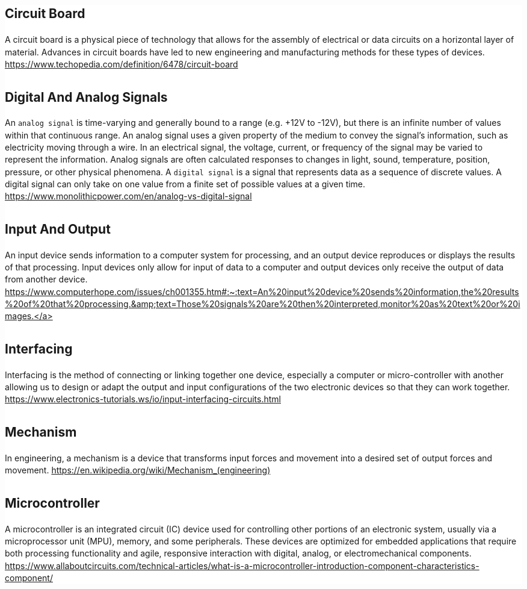 Circuit Board
-------------

A circuit board is a physical piece of technology that allows for the assembly of electrical or data circuits on a horizontal layer of material. Advances in circuit boards have led to new engineering and manufacturing methods for these types of devices. <a href="https://www.techopedia.com/definition/6478/circuit-board" class="uri">https://www.techopedia.com/definition/6478/circuit-board</a>

Digital And Analog Signals
--------------------------

An `analog signal` is time-varying and generally bound to a range (e.g. +12V to -12V), but there is an infinite number of values within that continuous range. An analog signal uses a given property of the medium to convey the signal’s information, such as electricity moving through a wire. In an electrical signal, the voltage, current, or frequency of the signal may be varied to represent the information. Analog signals are often calculated responses to changes in light, sound, temperature, position, pressure, or other physical phenomena. A `digital signal` is a signal that represents data as a sequence of discrete values. A digital signal can only take on one value from a finite set of possible values at a given time. <a href="https://www.monolithicpower.com/en/analog-vs-digital-signal" class="uri">https://www.monolithicpower.com/en/analog-vs-digital-signal</a>

Input And Output
----------------

An input device sends information to a computer system for processing, and an output device reproduces or displays the results of that processing. Input devices only allow for input of data to a computer and output devices only receive the output of data from another device. <a href="https://www.computerhope.com/issues/ch001355.htm#:~:text=An%20input%20device%20sends%20information,the%20results%20of%20that%20processing.&amp;text=Those%20signals%20are%20then%20interpreted,monitor%20as%20text%20or%20images." class="uri">https://www.computerhope.com/issues/ch001355.htm#:~:text=An%20input%20device%20sends%20information,the%20results%20of%20that%20processing.&amp;text=Those%20signals%20are%20then%20interpreted,monitor%20as%20text%20or%20images.</a>

Interfacing
-----------

Interfacing is the method of connecting or linking together one device, especially a computer or micro-controller with another allowing us to design or adapt the output and input configurations of the two electronic devices so that they can work together. <a href="https://www.electronics-tutorials.ws/io/input-interfacing-circuits.html" class="uri">https://www.electronics-tutorials.ws/io/input-interfacing-circuits.html</a>

Mechanism
---------

In engineering, a mechanism is a device that transforms input forces and movement into a desired set of output forces and movement. <a href="https://en.wikipedia.org/wiki/Mechanism_(engineering)" class="uri">https://en.wikipedia.org/wiki/Mechanism_(engineering)</a>

Microcontroller
---------------

A microcontroller is an integrated circuit (IC) device used for controlling other portions of an electronic system, usually via a microprocessor unit (MPU), memory, and some peripherals. These devices are optimized for embedded applications that require both processing functionality and agile, responsive interaction with digital, analog, or electromechanical components. <a href="https://www.allaboutcircuits.com/technical-articles/what-is-a-microcontroller-introduction-component-characteristics-component/" class="uri">https://www.allaboutcircuits.com/technical-articles/what-is-a-microcontroller-introduction-component-characteristics-component/</a>
